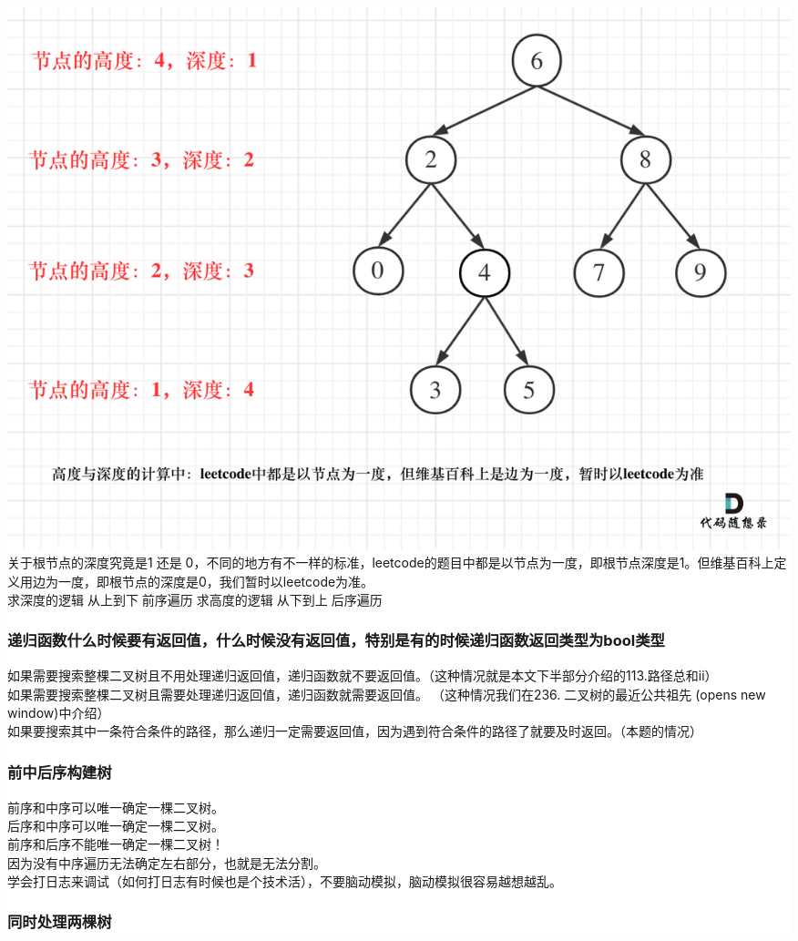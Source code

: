 ![深度高度](深度高度.png)
关于根节点的深度究竟是1 还是 0，不同的地方有不一样的标准，leetcode的题目中都是以节点为一度，即根节点深度是1。但维基百科上定义用边为一度，即根节点的深度是0，我们暂时以leetcode为准。\
求深度的逻辑 从上到下 前序遍历
求高度的逻辑 从下到上 后序遍历

### 递归函数什么时候要有返回值，什么时候没有返回值，特别是有的时候递归函数返回类型为bool类型

如果需要搜索整棵二叉树且不用处理递归返回值，递归函数就不要返回值。（这种情况就是本文下半部分介绍的113.路径总和ii）\
如果需要搜索整棵二叉树且需要处理递归返回值，递归函数就需要返回值。 （这种情况我们在236. 二叉树的最近公共祖先 (opens new window)中介绍）\
如果要搜索其中一条符合条件的路径，那么递归一定需要返回值，因为遇到符合条件的路径了就要及时返回。（本题的情况）

### 前中后序构建树

前序和中序可以唯一确定一棵二叉树。\
后序和中序可以唯一确定一棵二叉树。\
前序和后序不能唯一确定一棵二叉树！\
因为没有中序遍历无法确定左右部分，也就是无法分割。\
学会打日志来调试（如何打日志有时候也是个技术活），不要脑动模拟，脑动模拟很容易越想越乱。

### 同时处理两棵树
